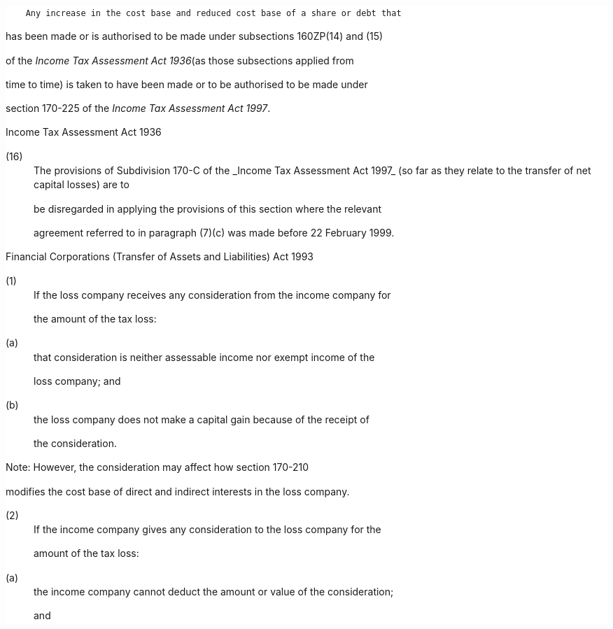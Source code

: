 		Any increase in the cost base and reduced cost base of a share or debt that

has been made or is authorised to be made under subsections 160ZP(14) and (15)

of the _Income Tax Assessment Act 1936_(as those subsections applied from

time to time) is taken to have been made or to be authorised to be made under

section 170-225 of the _Income Tax Assessment Act 1997_.

 </dl>
Income Tax Assessment Act 1936
<dl compact="">

<dt>(16)</dt><dd>The provisions of Subdivision 170-C of the _Income Tax Assessment Act 1997_ (so far as they relate to the transfer of net capital losses) are to

be disregarded in applying the provisions of this section where the relevant

agreement referred to in paragraph (7)(c) was made before 22 February 1999.

</dd> </dl>
Financial Corporations (Transfer of Assets and Liabilities) Act 1993
<dl compact="">

<dt>(1)</dt><dd>If the loss company receives any consideration from the income company for

the amount of the tax loss:

</dd> </dl>
<dl compact=""><dl compact="">

<dt>(a)</dt><dd>that consideration is neither assessable income nor exempt income of the

loss company; and</dd>

<dt>(b)</dt><dd>the loss company does not make a capital gain because of the receipt of

the consideration.

</dd>

</dl></dl>
<dl compact="">

Note:	However, the consideration may affect how section 170-210

modifies the cost base of direct and indirect interests in the loss company.

 </dl>
<dl compact="">

<dt>(2)</dt><dd>If the income company gives any consideration to the loss company for the

amount of the tax loss:

</dd> </dl>
<dl compact=""><dl compact="">

<dt>(a)</dt><dd>the income company cannot deduct the amount or value of the consideration;

and</dd>

